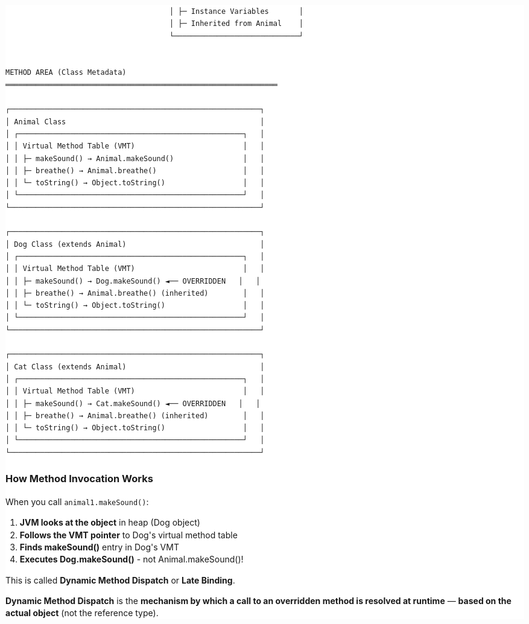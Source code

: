 ```
                                      │ ├─ Instance Variables       │
                                      │ ├─ Inherited from Animal    │
                                      └─────────────────────────────┘


METHOD AREA (Class Metadata)
═══════════════════════════════════════════════════════════════

┌──────────────────────────────────────────────────────────┐
│ Animal Class                                             │
│ ┌────────────────────────────────────────────────────┐   │
│ │ Virtual Method Table (VMT)                         │   │
│ │ ├─ makeSound() → Animal.makeSound()                │   │
│ │ ├─ breathe() → Animal.breathe()                    │   │
│ │ └─ toString() → Object.toString()                  │   │
│ └────────────────────────────────────────────────────┘   │
└──────────────────────────────────────────────────────────┘

┌──────────────────────────────────────────────────────────┐
│ Dog Class (extends Animal)                               │
│ ┌────────────────────────────────────────────────────┐   │
│ │ Virtual Method Table (VMT)                         │   │
│ │ ├─ makeSound() → Dog.makeSound() ◄── OVERRIDDEN   │   │
│ │ ├─ breathe() → Animal.breathe() (inherited)        │   │
│ │ └─ toString() → Object.toString()                  │   │
│ └────────────────────────────────────────────────────┘   │
└──────────────────────────────────────────────────────────┘

┌──────────────────────────────────────────────────────────┐
│ Cat Class (extends Animal)                               │
│ ┌────────────────────────────────────────────────────┐   │
│ │ Virtual Method Table (VMT)                         │   │
│ │ ├─ makeSound() → Cat.makeSound() ◄── OVERRIDDEN   │   │
│ │ ├─ breathe() → Animal.breathe() (inherited)        │   │
│ │ └─ toString() → Object.toString()                  │   │
│ └────────────────────────────────────────────────────┘   │
└──────────────────────────────────────────────────────────┘
```

### How Method Invocation Works

When you call `animal1.makeSound()`:

1.  **JVM looks at the object** in heap (Dog object)
2.  **Follows the VMT pointer** to Dog's virtual method table
3.  **Finds makeSound()** entry in Dog's VMT
4.  **Executes Dog.makeSound()** - not Animal.makeSound()!

This is called **Dynamic Method Dispatch** or **Late Binding**.

**Dynamic Method Dispatch** is the **mechanism by which a call to an overridden method is resolved at runtime** — **based on the actual object** (not the reference type).
